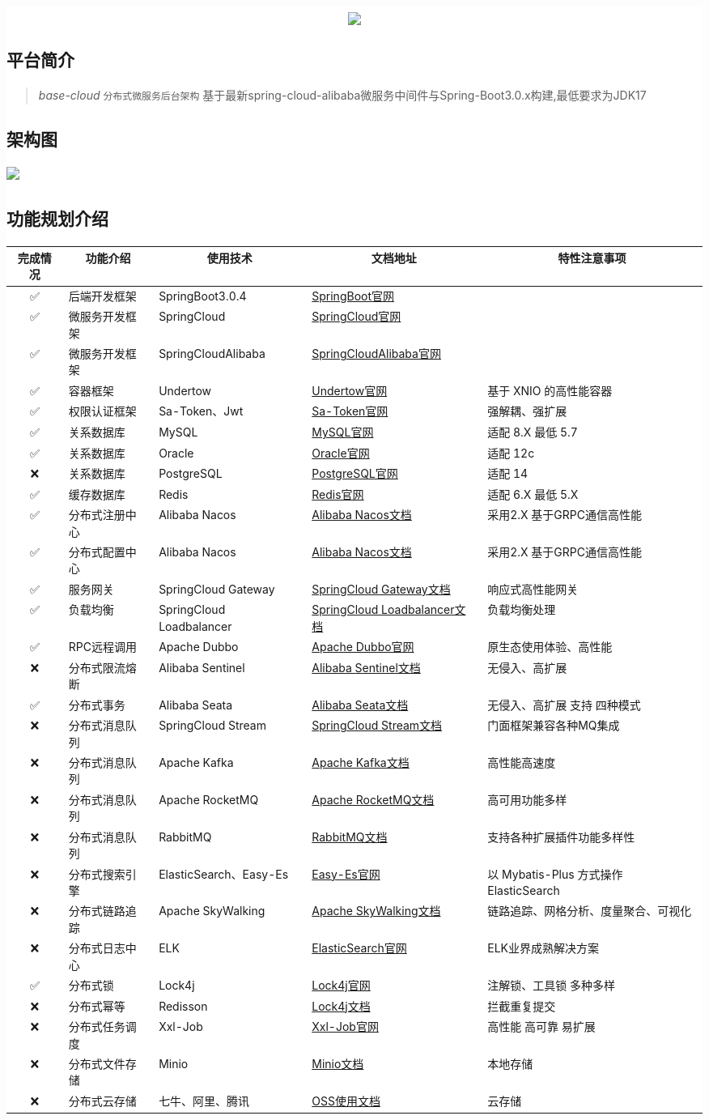 
<div align=center><img src="https://i.328888.xyz/2023/03/11/sJ1R3.png" align="middle" /></div>

## 平台简介
> _base-cloud_ `分布式微服务后台架构` 基于最新spring-cloud-alibaba微服务中间件与Spring-Boot3.0.x构建,最低要求为JDK17

## 架构图
<img src="https://i.328888.xyz/2023/03/10/snxrt.png">

## 功能规划介绍

| 完成情况 | 功能介绍     | 使用技术                     | 文档地址                                                                                               | 特性注意事项                            |
|:----:|----------|--------------------------|----------------------------------------------------------------------------------------------------|-----------------------------------|
|  ✅   | 后端开发框架   | SpringBoot3.0.4          | [SpringBoot官网](https://spring.io/projects/spring-boot/#learn)                                      |                                   |
|  ✅   | 微服务开发框架  | SpringCloud              | [SpringCloud官网](https://spring.io/projects/spring-cloud)                                           |                                   |
|  ✅   | 微服务开发框架  | SpringCloudAlibaba       | [SpringCloudAlibaba官网](https://spring.io/projects/spring-cloud-alibaba)                            |                                   |
|  ✅   | 容器框架     | Undertow                 | [Undertow官网](https://undertow.io/)                                                                 | 基于 XNIO 的高性能容器                    |
|  ✅   | 权限认证框架   | Sa-Token、Jwt             | [Sa-Token官网](https://sa-token.dev33.cn/)                                                           | 强解耦、强扩展                           |
|  ✅   | 关系数据库    | MySQL                    | [MySQL官网](https://dev.mysql.com/)                                                                  | 适配 8.X 最低 5.7                     |
|  ✅   | 关系数据库    | Oracle                   | [Oracle官网](https://www.oracle.com/cn/database/)                                                    | 适配 12c                            |
|  ❌   | 关系数据库    | PostgreSQL               | [PostgreSQL官网](https://www.postgresql.org/)                                                        | 适配 14                             |
|  ✅   | 缓存数据库    | Redis                    | [Redis官网](https://redis.io/)                                                                       | 适配 6.X 最低 5.X                     |
|  ✅   | 分布式注册中心  | Alibaba Nacos            | [Alibaba Nacos文档](https://nacos.io/zh-cn/docs/quick-start.html)                                    | 采用2.X 基于GRPC通信高性能                 |
|  ✅   | 分布式配置中心  | Alibaba Nacos            | [Alibaba Nacos文档](https://nacos.io/zh-cn/docs/quick-start.html)                                    | 采用2.X 基于GRPC通信高性能                 |
|  ✅   | 服务网关     | SpringCloud Gateway      | [SpringCloud Gateway文档](https://spring.io/projects/spring-cloud-gateway)                           | 响应式高性能网关                          |
|  ✅   | 负载均衡     | SpringCloud Loadbalancer | [SpringCloud Loadbalancer文档](https://spring.io/guides/gs/spring-cloud-loadbalancer/)               | 负载均衡处理                            |
|  ✅   | RPC远程调用  | Apache Dubbo             | [Apache Dubbo官网](https://dubbo.apache.org/zh/)                                                     | 原生态使用体验、高性能                       |
|  ❌   | 分布式限流熔断  | Alibaba Sentinel         | [Alibaba Sentinel文档](https://sentinelguard.io/zh-cn/)                                              | 无侵入、高扩展                           |
|  ✅   | 分布式事务    | Alibaba Seata            | [Alibaba Seata文档](http://seata.io/zh-cn/)                                                          | 无侵入、高扩展 支持 四种模式                   |
|  ❌   | 分布式消息队列  | SpringCloud Stream       | [SpringCloud Stream文档](https://spring.io/projects/spring-cloud-stream)                             | 门面框架兼容各种MQ集成                      |
|  ❌   | 分布式消息队列  | Apache Kafka             | [Apache Kafka文档](https://kafka.apache.org/)                                                        | 高性能高速度                            |
|  ❌   | 分布式消息队列  | Apache RocketMQ          | [Apache RocketMQ文档](http://rocketmq.apache.org/)                                                   | 高可用功能多样                           |
|  ❌   | 分布式消息队列  | RabbitMQ                 | [RabbitMQ文档](https://www.rabbitmq.com/)                                                            | 支持各种扩展插件功能多样性                     |
|  ❌   | 分布式搜索引擎  | ElasticSearch、Easy-Es    | [Easy-Es官网](https://www.easy-es.cn/)                                                               | 以 Mybatis-Plus 方式操作 ElasticSearch |
|  ❌   | 分布式链路追踪  | Apache SkyWalking        | [Apache SkyWalking文档](https://skywalking.apache.org/docs/)                                         | 链路追踪、网格分析、度量聚合、可视化                |
|  ❌   | 分布式日志中心  | ELK                      | [ElasticSearch官网](https://www.elastic.co/cn/elasticsearch/)                                        | ELK业界成熟解决方案                       |
|  ✅   | 分布式锁     | Lock4j                   | [Lock4j官网](https://gitee.com/baomidou/lock4j)                                                      | 注解锁、工具锁 多种多样                      |
|  ❌   | 分布式幂等    | Redisson                 | [Lock4j文档](https://gitee.com/baomidou/lock4j)                                                      | 拦截重复提交                            |
|  ❌   | 分布式任务调度  | Xxl-Job                  | [Xxl-Job官网](https://www.xuxueli.com/xxl-job/)                                                      | 高性能 高可靠 易扩展                       |
|  ❌   | 分布式文件存储  | Minio                    | [Minio文档](https://docs.min.io/)                                                                    | 本地存储                              |
|  ❌   | 分布式云存储   | 七牛、阿里、腾讯                 | [OSS使用文档](https://gitee.com/JavaLionLi/RuoYi-Vue-Plus/wikis/pages?sort_id=4359146&doc_id=1469725)  | 云存储                               |